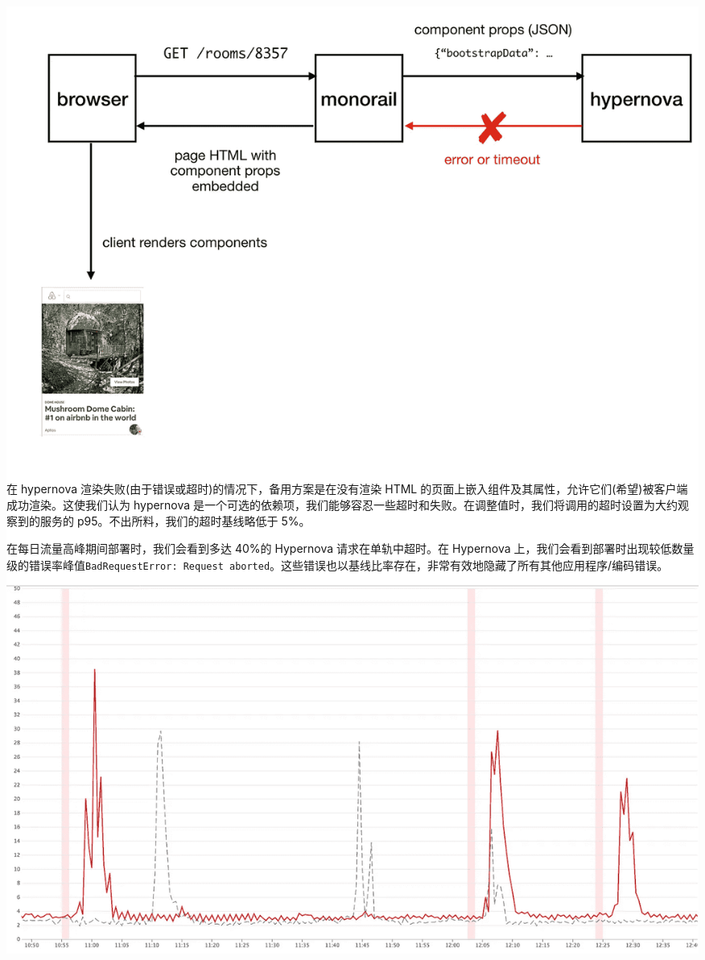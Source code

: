 ![](img/2d449a20a0f76aa1b9e6f78a73f87ca5.png)

在 hypernova 渲染失败(由于错误或超时)的情况下，备用方案是在没有渲染 HTML 的页面上嵌入组件及其属性，允许它们(希望)被客户端成功渲染。这使我们认为 hypernova 是一个可选的依赖项，我们能够容忍一些超时和失败。在调整值时，我们将调用的超时设置为大约观察到的服务的 p95。不出所料，我们的超时基线略低于 5%。

在每日流量高峰期间部署时，我们会看到多达 40%的 Hypernova 请求在单轨中超时。在 Hypernova 上，我们会看到部署时出现较低数量级的错误率峰值`BadRequestError: Request aborted`。这些错误也以基线比率存在，非常有效地隐藏了所有其他应用程序/编码错误。

![](img/501d4d04a6371a0ce0892473fda82935.png)
